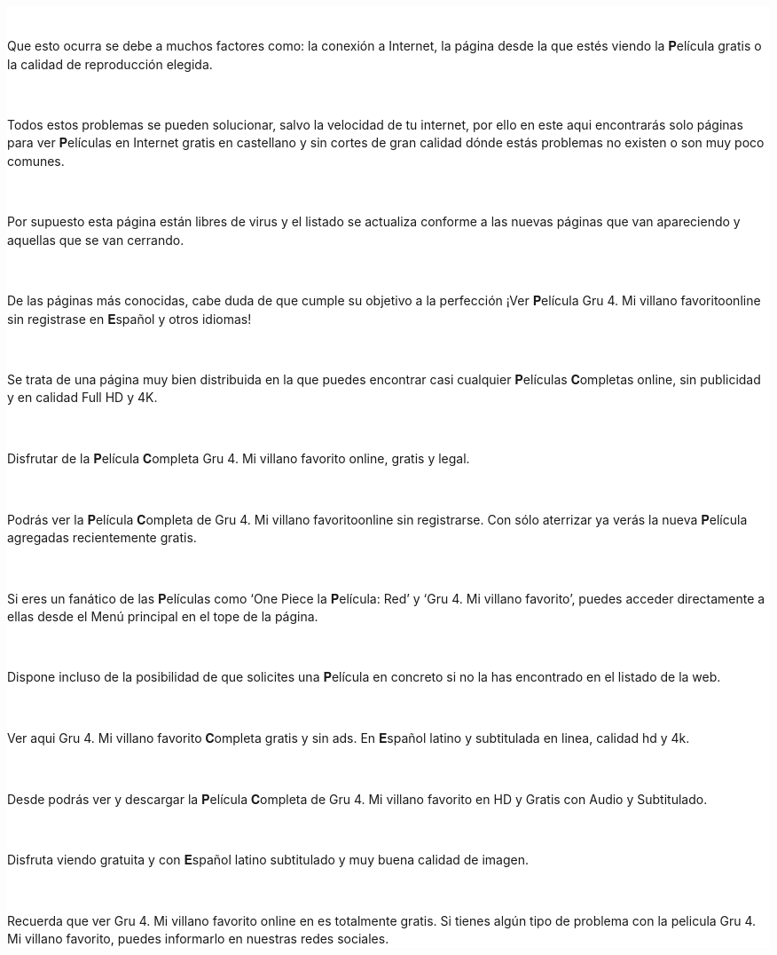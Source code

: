 ‌

Que esto ocurra se debe a muchos factores como: la conexión a Internet, la página desde la que estés viendo la 𝐏elícula gratis o la calidad de reproducción elegida.

‌

Todos estos problemas se pueden solucionar, salvo la velocidad de tu internet, por ello en este aqui encontrarás solo páginas para ver 𝐏elículas en Internet gratis en castellano y sin cortes de gran calidad dónde estás problemas no existen o son muy poco comunes.

‌

Por supuesto esta página están libres de virus y el listado se actualiza conforme a las nuevas páginas que van apareciendo y aquellas que se van cerrando.

‌

De las páginas más conocidas, cabe duda de que cumple su objetivo a la perfección ¡Ver 𝐏elícula Gru 4. Mi villano favoritoonline sin registrase en 𝐄spañol y otros idiomas!

‌

Se trata de una página muy bien distribuida en la que puedes encontrar casi cualquier 𝐏elículas 𝐂ompletas online, sin publicidad y en calidad Full HD y 4K.

‌

Disfrutar de la 𝐏elícula 𝐂ompleta Gru 4. Mi villano favorito online, gratis y legal.

‌

Podrás ver la 𝐏elícula 𝐂ompleta de Gru 4. Mi villano favoritoonline sin registrarse. Con sólo aterrizar ya verás la nueva 𝐏elícula agregadas recientemente gratis.

‌

Si eres un fanático de las 𝐏elículas como ‘One Piece la 𝐏elícula: Red’ y ‘Gru 4. Mi villano favorito’, puedes acceder directamente a ellas desde el Menú principal en el tope de la página.

‌

Dispone incluso de la posibilidad de que solicites una 𝐏elícula en concreto si no la has encontrado en el listado de la web.

‌

Ver aqui Gru 4. Mi villano favorito 𝐂ompleta gratis y sin ads. En 𝐄spañol latino y subtitulada en linea, calidad hd y 4k.

‌

Desde podrás ver y descargar la 𝐏elícula 𝐂ompleta de Gru 4. Mi villano favorito en HD y Gratis con Audio y Subtitulado.

‌

Disfruta viendo gratuita y con 𝐄spañol latino subtitulado y muy buena calidad de imagen.

‌

Recuerda que ver Gru 4. Mi villano favorito online en  es totalmente gratis. Si tienes algún tipo de problema con la pelicula Gru 4. Mi villano favorito, puedes informarlo en nuestras redes sociales.
